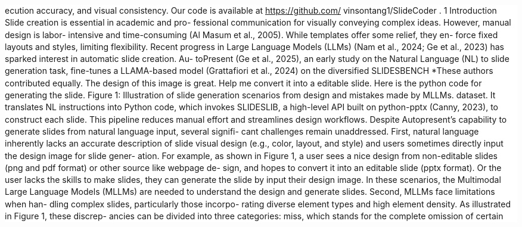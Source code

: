 ecution accuracy, and visual consistency. Our
code is available at https://github.com/
vinsontang1/SlideCoder .
1 Introduction
Slide creation is essential in academic and pro-
fessional communication for visually conveying
complex ideas. However, manual design is labor-
intensive and time-consuming (Al Masum et al.,
2005). While templates offer some relief, they en-
force fixed layouts and styles, limiting flexibility.
Recent progress in Large Language Models
(LLMs) (Nam et al., 2024; Ge et al., 2023) has
sparked interest in automatic slide creation. Au-
toPresent (Ge et al., 2025), an early study on
the Natural Language (NL) to slide generation
task, fine-tunes a LLAMA-based model (Grattafiori
et al., 2024) on the diversified SLIDESBENCH
*These authors contributed equally.
The design of this 
image is great.  Help 
me convert it into a 
editable  slide.
Here is the python 
code for generating 
the slide. 
Figure 1: Illustration of slide generation scenarios from
design and mistakes made by MLLMs.
dataset. It translates NL instructions into Python
code, which invokes SLIDESLIB, a high-level API
built on python-pptx (Canny, 2023), to construct
each slide. This pipeline reduces manual effort and
streamlines design workflows.
Despite Autopresent’s capability to generate
slides from natural language input, several signifi-
cant challenges remain unaddressed.
First, natural language inherently lacks an
accurate description of slide visual design (e.g.,
color, layout, and style) and users sometimes
directly input the design image for slide gener-
ation. For example, as shown in Figure 1, a user
sees a nice design from non-editable slides (png
and pdf format) or other source like webpage de-
sign, and hopes to convert it into an editable slide
(pptx format). Or the user lacks the skills to make
slides, they can generate the slide by input their
design image. In these scenarios, the Multimodal
Large Language Models (MLLMs) are needed to
understand the design and generate slides.
Second, MLLMs face limitations when han-
dling complex slides, particularly those incorpo-
rating diverse element types and high element
density. As illustrated in Figure 1, these discrep-
ancies can be divided into three categories: miss,
which stands for the complete omission of certain

